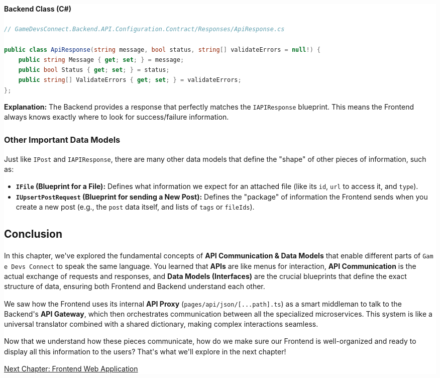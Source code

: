 #### Backend Class (C#)

```csharp
// GameDevsConnect.Backend.API.Configuration.Contract/Responses/ApiResponse.cs

public class ApiResponse(string message, bool status, string[] validateErrors = null!) {
    public string Message { get; set; } = message;
    public bool Status { get; set; } = status;
    public string[] ValidateErrors { get; set; } = validateErrors;
};
```
**Explanation:** The Backend provides a response that perfectly matches the `IAPIResponse` blueprint. This means the Frontend always knows exactly where to look for success/failure information.

### Other Important Data Models

Just like `IPost` and `IAPIResponse`, there are many other data models that define the "shape" of other pieces of information, such as:

*   **`IFile` (Blueprint for a File):** Defines what information we expect for an attached file (like its `id`, `url` to access it, and `type`).
*   **`IUpsertPostRequest` (Blueprint for sending a New Post):** Defines the "package" of information the Frontend sends when you create a new post (e.g., the `post` data itself, and lists of `tags` or `fileIds`).

## Conclusion

In this chapter, we've explored the fundamental concepts of **API Communication & Data Models** that enable different parts of `Game Devs Connect` to speak the same language. You learned that **APIs** are like menus for interaction, **API Communication** is the actual exchange of requests and responses, and **Data Models (Interfaces)** are the crucial blueprints that define the exact structure of data, ensuring both Frontend and Backend understand each other.

We saw how the Frontend uses its internal **API Proxy** (`pages/api/json/[...path].ts`) as a smart middleman to talk to the Backend's **API Gateway**, which then orchestrates communication between all the specialized microservices. This system is like a universal translator combined with a shared dictionary, making complex interactions seamless.

Now that we understand how these pieces communicate, how do we make sure our Frontend is well-organized and ready to display all this information to the users? That's what we'll explore in the next chapter!

[Next Chapter: Frontend Web Application](02_frontend_web_application_.md)